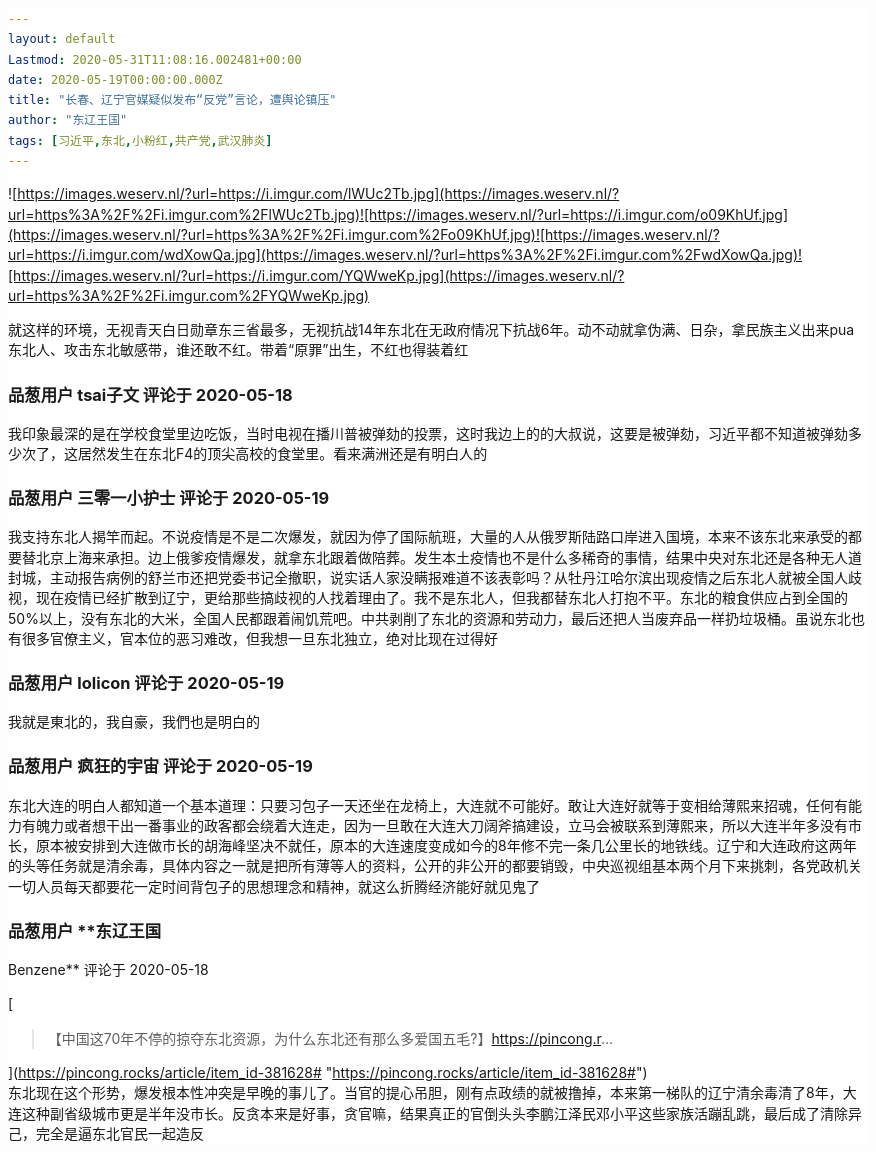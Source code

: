 ```yaml
---
layout: default
Lastmod: 2020-05-31T11:08:16.002481+00:00
date: 2020-05-19T00:00:00.000Z
title: "长春、辽宁官媒疑似发布“反党”言论，遭舆论镇压"
author: "东辽王国"
tags: [习近平,东北,小粉红,共产党,武汉肺炎]
---
```


![https://images.weserv.nl/?url=https://i.imgur.com/lWUc2Tb.jpg](https://images.weserv.nl/?url=https%3A%2F%2Fi.imgur.com%2FlWUc2Tb.jpg)![https://images.weserv.nl/?url=https://i.imgur.com/o09KhUf.jpg](https://images.weserv.nl/?url=https%3A%2F%2Fi.imgur.com%2Fo09KhUf.jpg)![https://images.weserv.nl/?url=https://i.imgur.com/wdXowQa.jpg](https://images.weserv.nl/?url=https%3A%2F%2Fi.imgur.com%2FwdXowQa.jpg)![https://images.weserv.nl/?url=https://i.imgur.com/YQWweKp.jpg](https://images.weserv.nl/?url=https%3A%2F%2Fi.imgur.com%2FYQWweKp.jpg)  
  
  
  
就这样的环境，无视青天白日勋章东三省最多，无视抗战14年东北在无政府情况下抗战6年。动不动就拿伪满、日杂，拿民族主义出来pua东北人、攻击东北敏感带，谁还敢不红。带着“原罪”出生，不红也得装着红

            
### 品葱用户 **tsai子文** 评论于 2020-05-18
        
我印象最深的是在学校食堂里边吃饭，当时电视在播川普被弹劾的投票，这时我边上的的大叔说，这要是被弹劾，习近平都不知道被弹劾多少次了，这居然发生在东北F4的顶尖高校的食堂里。看来满洲还是有明白人的
        


            
### 品葱用户 **三零一小护士** 评论于 2020-05-19
        
我支持东北人揭竿而起。不说疫情是不是二次爆发，就因为停了国际航班，大量的人从俄罗斯陆路口岸进入国境，本来不该东北来承受的都要替北京上海来承担。边上俄爹疫情爆发，就拿东北跟着做陪葬。发生本土疫情也不是什么多稀奇的事情，结果中央对东北还是各种无人道封城，主动报告病例的舒兰市还把党委书记全撤职，说实话人家没瞒报难道不该表彰吗？从牡丹江哈尔滨出现疫情之后东北人就被全国人歧视，现在疫情已经扩散到辽宁，更给那些搞歧视的人找着理由了。我不是东北人，但我都替东北人打抱不平。东北的粮食供应占到全国的50%以上，没有东北的大米，全国人民都跟着闹饥荒吧。中共剥削了东北的资源和劳动力，最后还把人当废弃品一样扔垃圾桶。虽说东北也有很多官僚主义，官本位的恶习难改，但我想一旦东北独立，绝对比现在过得好
        


            
### 品葱用户 **lolicon** 评论于 2020-05-19
        
我就是東北的，我自豪，我們也是明白的
        


            
### 品葱用户 **疯狂的宇宙** 评论于 2020-05-19
        
东北大连的明白人都知道一个基本道理：只要习包子一天还坐在龙椅上，大连就不可能好。敢让大连好就等于变相给薄熙来招魂，任何有能力有魄力或者想干出一番事业的政客都会绕着大连走，因为一旦敢在大连大刀阔斧搞建设，立马会被联系到薄熙来，所以大连半年多没有市长，原本被安排到大连做市长的胡海峰坚决不就任，原本的大连速度变成如今的8年修不完一条几公里长的地铁线。辽宁和大连政府这两年的头等任务就是清余毒，具体内容之一就是把所有薄等人的资料，公开的非公开的都要销毁，中央巡视组基本两个月下来挑刺，各党政机关一切人员每天都要花一定时间背包子的思想理念和精神，就这么折腾经济能好就见鬼了
        


            
### 品葱用户 **东辽王国 
Benzene** 评论于 2020-05-18
        
[

> 【中国这70年不停的掠夺东北资源，为什么东北还有那么多爱国五毛?】https://pincong.r...

](https://pincong.rocks/article/item_id-381628# "https://pincong.rocks/article/item_id-381628#")  
东北现在这个形势，爆发根本性冲突是早晚的事儿了。当官的提心吊胆，刚有点政绩的就被撸掉，本来第一梯队的辽宁清余毒清了8年，大连这种副省级城市更是半年没市长。反贪本来是好事，贪官嘛，结果真正的官倒头头李鹏江泽民邓小平这些家族活蹦乱跳，最后成了清除异己，完全是逼东北官民一起造反
        